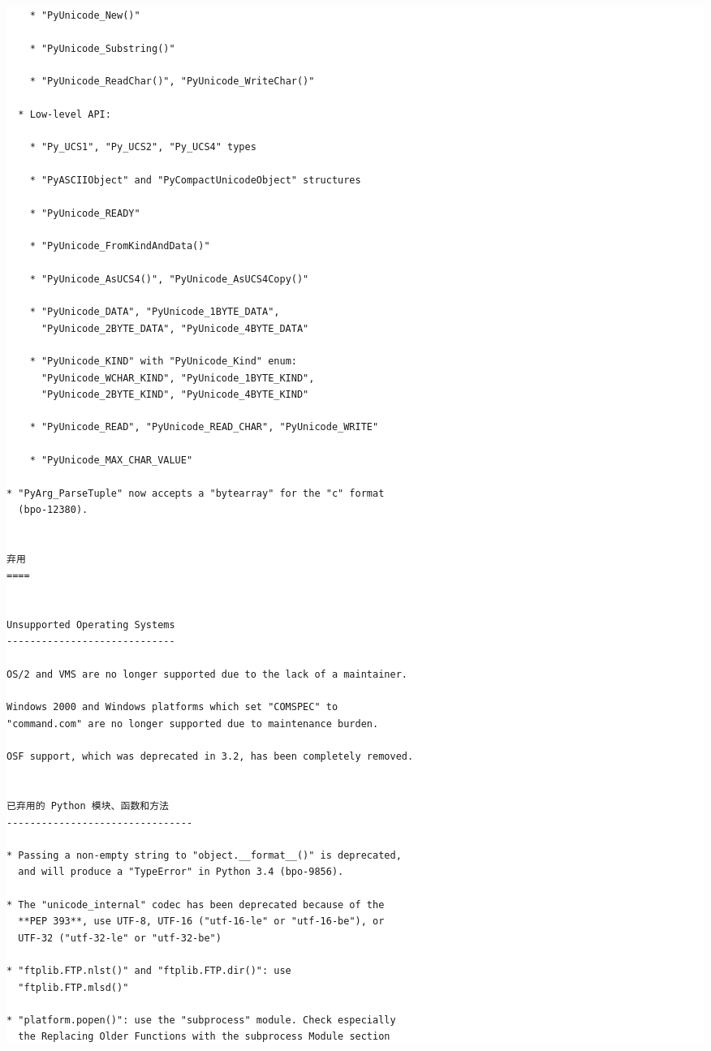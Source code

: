 ~~~~~~~~~~~~~~~~~
    * "PyUnicode_New()"

    * "PyUnicode_Substring()"

    * "PyUnicode_ReadChar()", "PyUnicode_WriteChar()"

  * Low-level API:

    * "Py_UCS1", "Py_UCS2", "Py_UCS4" types

    * "PyASCIIObject" and "PyCompactUnicodeObject" structures

    * "PyUnicode_READY"

    * "PyUnicode_FromKindAndData()"

    * "PyUnicode_AsUCS4()", "PyUnicode_AsUCS4Copy()"

    * "PyUnicode_DATA", "PyUnicode_1BYTE_DATA",
      "PyUnicode_2BYTE_DATA", "PyUnicode_4BYTE_DATA"

    * "PyUnicode_KIND" with "PyUnicode_Kind" enum:
      "PyUnicode_WCHAR_KIND", "PyUnicode_1BYTE_KIND",
      "PyUnicode_2BYTE_KIND", "PyUnicode_4BYTE_KIND"

    * "PyUnicode_READ", "PyUnicode_READ_CHAR", "PyUnicode_WRITE"

    * "PyUnicode_MAX_CHAR_VALUE"

* "PyArg_ParseTuple" now accepts a "bytearray" for the "c" format
  (bpo-12380).


弃用
====


Unsupported Operating Systems
-----------------------------

OS/2 and VMS are no longer supported due to the lack of a maintainer.

Windows 2000 and Windows platforms which set "COMSPEC" to
"command.com" are no longer supported due to maintenance burden.

OSF support, which was deprecated in 3.2, has been completely removed.


已弃用的 Python 模块、函数和方法
--------------------------------

* Passing a non-empty string to "object.__format__()" is deprecated,
  and will produce a "TypeError" in Python 3.4 (bpo-9856).

* The "unicode_internal" codec has been deprecated because of the
  **PEP 393**, use UTF-8, UTF-16 ("utf-16-le" or "utf-16-be"), or
  UTF-32 ("utf-32-le" or "utf-32-be")

* "ftplib.FTP.nlst()" and "ftplib.FTP.dir()": use
  "ftplib.FTP.mlsd()"

* "platform.popen()": use the "subprocess" module. Check especially
  the Replacing Older Functions with the subprocess Module section
~~~~~~~~~~~~~~~~~